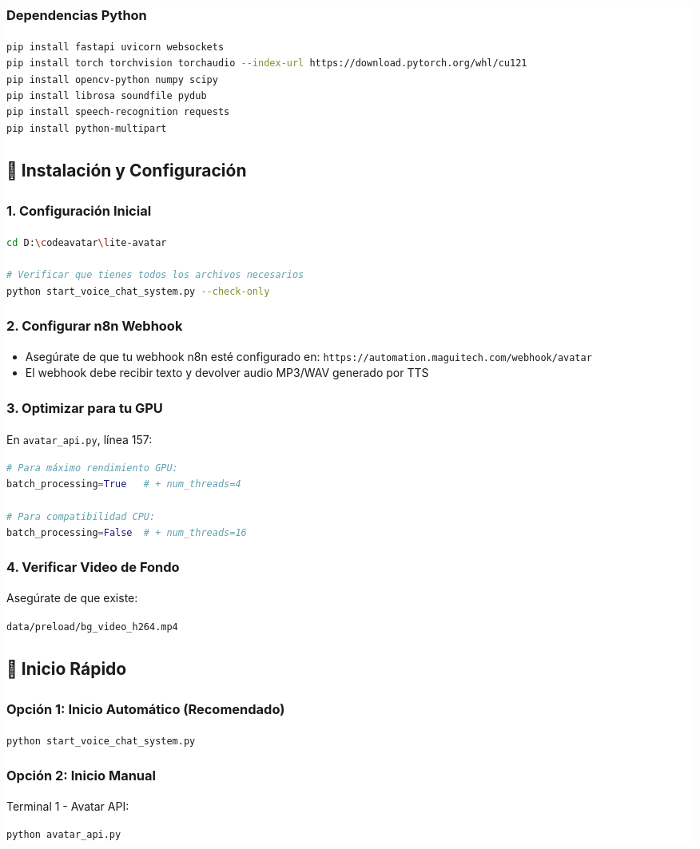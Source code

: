 ### Dependencias Python
```bash
pip install fastapi uvicorn websockets
pip install torch torchvision torchaudio --index-url https://download.pytorch.org/whl/cu121
pip install opencv-python numpy scipy
pip install librosa soundfile pydub
pip install speech-recognition requests
pip install python-multipart
```

## 🚀 Instalación y Configuración

### 1. Configuración Inicial
```bash
cd D:\codeavatar\lite-avatar

# Verificar que tienes todos los archivos necesarios
python start_voice_chat_system.py --check-only
```

### 2. Configurar n8n Webhook
- Asegúrate de que tu webhook n8n esté configurado en: `https://automation.maguitech.com/webhook/avatar`
- El webhook debe recibir texto y devolver audio MP3/WAV generado por TTS

### 3. Optimizar para tu GPU
En `avatar_api.py`, línea 157:
```python
# Para máximo rendimiento GPU:
batch_processing=True   # + num_threads=4

# Para compatibilidad CPU:
batch_processing=False  # + num_threads=16
```

### 4. Verificar Video de Fondo
Asegúrate de que existe:
```
data/preload/bg_video_h264.mp4
```

## 🎯 Inicio Rápido

### Opción 1: Inicio Automático (Recomendado)
```bash
python start_voice_chat_system.py
```

### Opción 2: Inicio Manual
Terminal 1 - Avatar API:
```bash
python avatar_api.py
```
